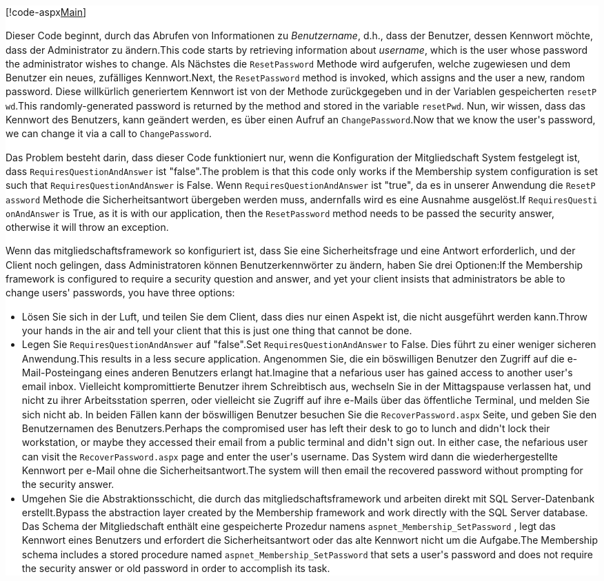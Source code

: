 [!code-aspx[Main](recovering-and-changing-passwords-cs/samples/sample5.aspx)]

<span data-ttu-id="2e5b1-298">Dieser Code beginnt, durch das Abrufen von Informationen zu *Benutzername*, d.h., dass der Benutzer, dessen Kennwort möchte, dass der Administrator zu ändern.</span><span class="sxs-lookup"><span data-stu-id="2e5b1-298">This code starts by retrieving information about *username*, which is the user whose password the administrator wishes to change.</span></span> <span data-ttu-id="2e5b1-299">Als Nächstes die `ResetPassword` Methode wird aufgerufen, welche zugewiesen und dem Benutzer ein neues, zufälliges Kennwort.</span><span class="sxs-lookup"><span data-stu-id="2e5b1-299">Next, the `ResetPassword` method is invoked, which assigns and the user a new, random password.</span></span> <span data-ttu-id="2e5b1-300">Diese willkürlich generiertem Kennwort ist von der Methode zurückgegeben und in der Variablen gespeicherten `resetPwd`.</span><span class="sxs-lookup"><span data-stu-id="2e5b1-300">This randomly-generated password is returned by the method and stored in the variable `resetPwd`.</span></span> <span data-ttu-id="2e5b1-301">Nun, wir wissen, dass das Kennwort des Benutzers, kann geändert werden, es über einen Aufruf an `ChangePassword`.</span><span class="sxs-lookup"><span data-stu-id="2e5b1-301">Now that we know the user's password, we can change it via a call to `ChangePassword`.</span></span>

<span data-ttu-id="2e5b1-302">Das Problem besteht darin, dass dieser Code funktioniert nur, wenn die Konfiguration der Mitgliedschaft System festgelegt ist, dass `RequiresQuestionAndAnswer` ist "false".</span><span class="sxs-lookup"><span data-stu-id="2e5b1-302">The problem is that this code only works if the Membership system configuration is set such that `RequiresQuestionAndAnswer` is False.</span></span> <span data-ttu-id="2e5b1-303">Wenn `RequiresQuestionAndAnswer` ist "true", da es in unserer Anwendung die `ResetPassword` Methode die Sicherheitsantwort übergeben werden muss, andernfalls wird es eine Ausnahme ausgelöst.</span><span class="sxs-lookup"><span data-stu-id="2e5b1-303">If `RequiresQuestionAndAnswer` is True, as it is with our application, then the `ResetPassword` method needs to be passed the security answer, otherwise it will throw an exception.</span></span>

<span data-ttu-id="2e5b1-304">Wenn das mitgliedschaftsframework so konfiguriert ist, dass Sie eine Sicherheitsfrage und eine Antwort erforderlich, und der Client noch gelingen, dass Administratoren können Benutzerkennwörter zu ändern, haben Sie drei Optionen:</span><span class="sxs-lookup"><span data-stu-id="2e5b1-304">If the Membership framework is configured to require a security question and answer, and yet your client insists that administrators be able to change users' passwords, you have three options:</span></span>

- <span data-ttu-id="2e5b1-305">Lösen Sie sich in der Luft, und teilen Sie dem Client, dass dies nur einen Aspekt ist, die nicht ausgeführt werden kann.</span><span class="sxs-lookup"><span data-stu-id="2e5b1-305">Throw your hands in the air and tell your client that this is just one thing that cannot be done.</span></span>
- <span data-ttu-id="2e5b1-306">Legen Sie `RequiresQuestionAndAnswer` auf "false".</span><span class="sxs-lookup"><span data-stu-id="2e5b1-306">Set `RequiresQuestionAndAnswer` to False.</span></span> <span data-ttu-id="2e5b1-307">Dies führt zu einer weniger sicheren Anwendung.</span><span class="sxs-lookup"><span data-stu-id="2e5b1-307">This results in a less secure application.</span></span> <span data-ttu-id="2e5b1-308">Angenommen Sie, die ein böswilligen Benutzer den Zugriff auf die e-Mail-Posteingang eines anderen Benutzers erlangt hat.</span><span class="sxs-lookup"><span data-stu-id="2e5b1-308">Imagine that a nefarious user has gained access to another user's email inbox.</span></span> <span data-ttu-id="2e5b1-309">Vielleicht kompromittierte Benutzer ihrem Schreibtisch aus, wechseln Sie in der Mittagspause verlassen hat, und nicht zu ihrer Arbeitsstation sperren, oder vielleicht sie Zugriff auf ihre e-Mails über das öffentliche Terminal, und melden Sie sich nicht ab. In beiden Fällen kann der böswilligen Benutzer besuchen Sie die `RecoverPassword.aspx` Seite, und geben Sie den Benutzernamen des Benutzers.</span><span class="sxs-lookup"><span data-stu-id="2e5b1-309">Perhaps the compromised user has left their desk to go to lunch and didn't lock their workstation, or maybe they accessed their email from a public terminal and didn't sign out. In either case, the nefarious user can visit the `RecoverPassword.aspx` page and enter the user's username.</span></span> <span data-ttu-id="2e5b1-310">Das System wird dann die wiederhergestellte Kennwort per e-Mail ohne die Sicherheitsantwort.</span><span class="sxs-lookup"><span data-stu-id="2e5b1-310">The system will then email the recovered password without prompting for the security answer.</span></span>
- <span data-ttu-id="2e5b1-311">Umgehen Sie die Abstraktionsschicht, die durch das mitgliedschaftsframework und arbeiten direkt mit SQL Server-Datenbank erstellt.</span><span class="sxs-lookup"><span data-stu-id="2e5b1-311">Bypass the abstraction layer created by the Membership framework and work directly with the SQL Server database.</span></span> <span data-ttu-id="2e5b1-312">Das Schema der Mitgliedschaft enthält eine gespeicherte Prozedur namens `aspnet_Membership_SetPassword` , legt das Kennwort eines Benutzers und erfordert die Sicherheitsantwort oder das alte Kennwort nicht um die Aufgabe.</span><span class="sxs-lookup"><span data-stu-id="2e5b1-312">The Membership schema includes a stored procedure named `aspnet_Membership_SetPassword` that sets a user's password and does not require the security answer or old password in order to accomplish its task.</span></span>
